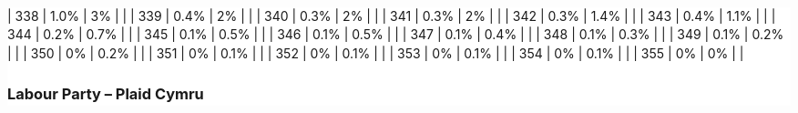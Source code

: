 | 338 | 1.0% | 3% |  |
| 339 | 0.4% | 2% |  |
| 340 | 0.3% | 2% |  |
| 341 | 0.3% | 2% |  |
| 342 | 0.3% | 1.4% |  |
| 343 | 0.4% | 1.1% |  |
| 344 | 0.2% | 0.7% |  |
| 345 | 0.1% | 0.5% |  |
| 346 | 0.1% | 0.5% |  |
| 347 | 0.1% | 0.4% |  |
| 348 | 0.1% | 0.3% |  |
| 349 | 0.1% | 0.2% |  |
| 350 | 0% | 0.2% |  |
| 351 | 0% | 0.1% |  |
| 352 | 0% | 0.1% |  |
| 353 | 0% | 0.1% |  |
| 354 | 0% | 0.1% |  |
| 355 | 0% | 0% |  |

### Labour Party – Plaid Cymru

